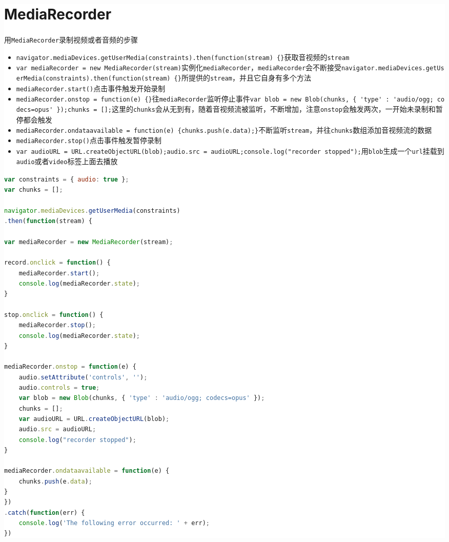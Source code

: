 # MediaRecorder

用`MediaRecorder`录制视频或者音频的步骤
- `navigator.mediaDevices.getUserMedia(constraints).then(function(stream) {}`获取音视频的`stream`
- `var mediaRecorder = new MediaRecorder(stream)`实例化`mediaRecorder`，`mediaRecorder`会不断接受`navigator.mediaDevices.getUserMedia(constraints).then(function(stream) {}`所提供的`stream`，并且它自身有多个方法
- `mediaRecorder.start()`点击事件触发开始录制
- `mediaRecorder.onstop = function(e) {}`往`mediaRecorder`监听停止事件`var blob = new Blob(chunks, { 'type' : 'audio/ogg; codecs=opus' });chunks = [];`这里的`chunks`会从无到有，随着音视频流被监听，不断增加，注意`onstop`会触发两次，一开始未录制和暂停都会触发
- `mediaRecorder.ondataavailable = function(e) {chunks.push(e.data);}`不断监听`stream`，并往`chunks`数组添加音视频流的数据
- `mediaRecorder.stop()`点击事件触发暂停录制
- `var audioURL = URL.createObjectURL(blob);audio.src = audioURL;console.log("recorder stopped");`用`blob`生成一个`url`挂载到`audio`或者`video`标签上面去播放

```js
var constraints = { audio: true };
var chunks = [];

navigator.mediaDevices.getUserMedia(constraints)
.then(function(stream) {

var mediaRecorder = new MediaRecorder(stream);

record.onclick = function() {
    mediaRecorder.start();
    console.log(mediaRecorder.state);
}

stop.onclick = function() {
    mediaRecorder.stop();
    console.log(mediaRecorder.state);
}

mediaRecorder.onstop = function(e) {
    audio.setAttribute('controls', '');
    audio.controls = true;
    var blob = new Blob(chunks, { 'type' : 'audio/ogg; codecs=opus' });
    chunks = [];
    var audioURL = URL.createObjectURL(blob);
    audio.src = audioURL;
    console.log("recorder stopped");
}

mediaRecorder.ondataavailable = function(e) {
    chunks.push(e.data);
}
})
.catch(function(err) {
    console.log('The following error occurred: ' + err);
})
```
